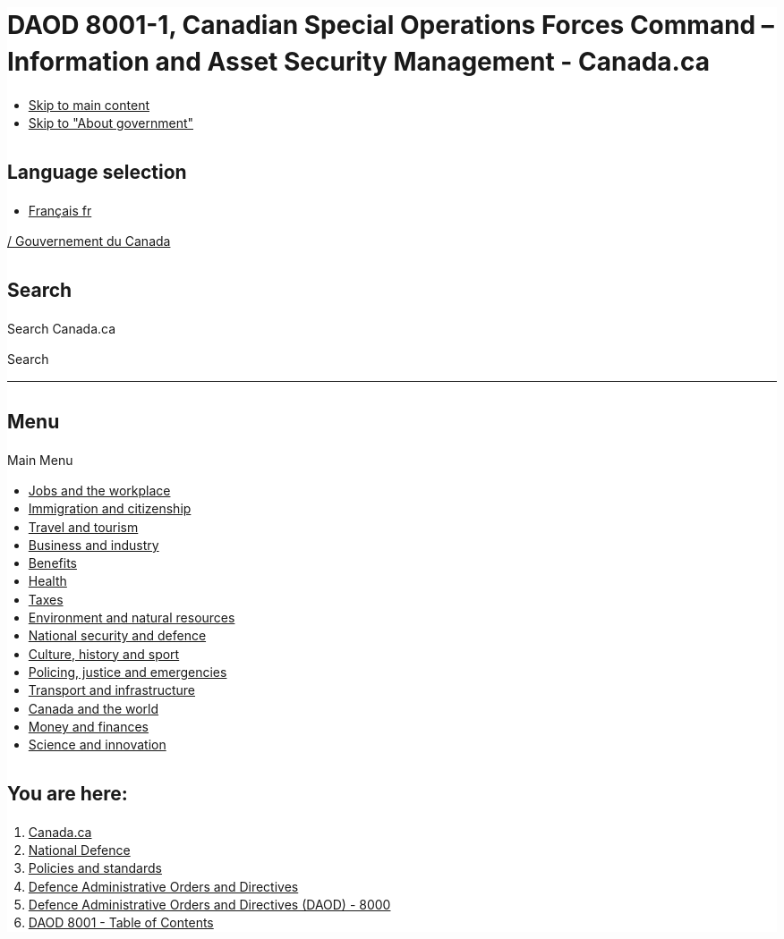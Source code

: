 DAOD 8001-1, Canadian Special Operations Forces Command – Information and Asset Security Management - Canada.ca
===============

*   [Skip to main content](https://www.canada.ca/en/department-national-defence/corporate/policies-standards/defence-administrative-orders-directives/8000-series/8001/8001-1-canadian-special-operations-forces-command-information-asset-security-management.html#wb-cont)
*   [Skip to "About government"](https://www.canada.ca/en/department-national-defence/corporate/policies-standards/defence-administrative-orders-directives/8000-series/8001/8001-1-canadian-special-operations-forces-command-information-asset-security-management.html#wb-info)

Language selection
------------------

*   [Français fr](https://www.canada.ca/fr/ministere-defense-nationale/organisation/politiques-normes/directives-ordonnances-administratives-defense/serie-8000/8001/8001-1-commandement-des-forces-doperations-speciales-du-canada-gestion-de-la-securite-des-informations-et-des-biens.html)

 [/ Gouvernement du Canada](https://www.canada.ca/en.html)   

Search
------

Search Canada.ca 

Search

* * *

Menu
----

Main Menu

*   [Jobs and the workplace](https://www.canada.ca/en/services/jobs.html)
*   [Immigration and citizenship](https://www.canada.ca/en/services/immigration-citizenship.html)
*   [Travel and tourism](https://travel.gc.ca/)
*   [Business and industry](https://www.canada.ca/en/services/business.html)
*   [Benefits](https://www.canada.ca/en/services/benefits.html)
*   [Health](https://www.canada.ca/en/services/health.html)
*   [Taxes](https://www.canada.ca/en/services/taxes.html)
*   [Environment and natural resources](https://www.canada.ca/en/services/environment.html)
*   [National security and defence](https://www.canada.ca/en/services/defence.html)
*   [Culture, history and sport](https://www.canada.ca/en/services/culture.html)
*   [Policing, justice and emergencies](https://www.canada.ca/en/services/policing.html)
*   [Transport and infrastructure](https://www.canada.ca/en/services/transport.html)
*   [Canada and the world](https://www.international.gc.ca/world-monde/index.aspx?lang=eng)
*   [Money and finances](https://www.canada.ca/en/services/finance.html)
*   [Science and innovation](https://www.canada.ca/en/services/science.html)

You are here:
-------------

1.  [Canada.ca](https://www.canada.ca/en.html)
2.  [National Defence](https://www.canada.ca/en/department-national-defence.html)
3.  [Policies and standards](https://www.canada.ca/en/department-national-defence/corporate/policies-standards.html)
4.  [Defence Administrative Orders and Directives](https://www.canada.ca/en/department-national-defence/corporate/policies-standards/defence-administrative-orders-directives.html)
5.  [Defence Administrative Orders and Directives (DAOD) - 8000](https://www.canada.ca/en/department-national-defence/corporate/policies-standards/defence-administrative-orders-directives/8000-series.html)
6.  [DAOD 8001 - Table of Contents](https://www.canada.ca/en/department-national-defence/corporate/policies-standards/defence-administrative-orders-directives/8000-series/8001.html)
